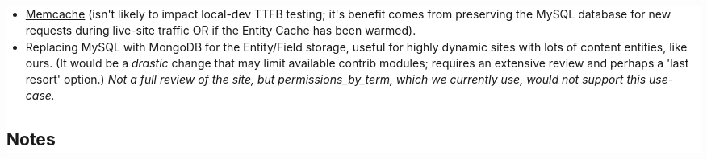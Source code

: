 -   [Memcache](https://www.drupal.org/project/memcache) (isn't likely to impact local-dev TTFB testing; it's benefit comes from preserving the MySQL database for new requests during live-site traffic OR if the Entity Cache has been warmed).
-   Replacing MySQL with MongoDB for the Entity/Field storage, useful for highly dynamic sites with lots of content entities, like ours. (It would be a _drastic_ change that may limit available contrib modules; requires an extensive review and perhaps a 'last resort' option.) _Not a full review of the site, but permissions_by_term, which we currently use, would not support this use-case._

## Notes

[^high-performance-drupal]:
     Sheltren, Jeff, et al. *[High Performance Drupal: Fast and Scalable Designs](https://www.oreilly.com/library/view/high-performance-drupal/9781449358013/).* 1st ed., Sebastopol, CA, O’Reilly Media, 2013.

[^1]:
     ``curl -o /dev/null -sS -w "$theme\t$URL\t$run\t%{time_starttransfer}\n" $URL``

[^test-sets]:
     For the curious, I'm posting [the test scripts and the collected test data in a zip file](/files/2021-01_performance_analysis_tests.zip).

[^2]:
     The indexer was stopped early for the full archival descriptions load. The current performance issues cause the indexer to run ~6 times slower than it usually would and would have taken a full week to complete. Reviewing the SOLR logs indicated that, at the DAMS current content load, SOLR was returning most results in under 100 milliseconds which barely impacts the overall TTFB. Given the relatively long time required for a full index and it's relative un-importance to overall TTFB, I decided to expedite the testing process by stopping the indexer at ~61%, which was sufficient to contain all taxonomy terms, digital collections objects, archival description, and a significant portion or archival component objects. See the SOLR Performance section in "Additional Notes."

[^3]:
      The standard deviation between the themes for loading a digital object is only 0.96 seconds at the greatest load, compared to the average load time of 17.95 seconds.

[^4]:
     See "[HOW DO YOU RESTRICT ACCESS TO CONTENT IN DRUPAL 8? 6 MODULES THAT WILL DO THE JOB FOR YOU](https://www.optasy.com/blog/how-do-you-restrict-access-content-drupal-8-6-modules-will-do-job-you)" for additional permissions modules we can test. From this list, [Taxonomy Access Control Lite](https://www.drupal.org/project/tac_lite) looks promising at first glance and my initial performance tests show no performance impact. However, it does not appear to be actively maintained and it still needs to be reviewed for Media support.
